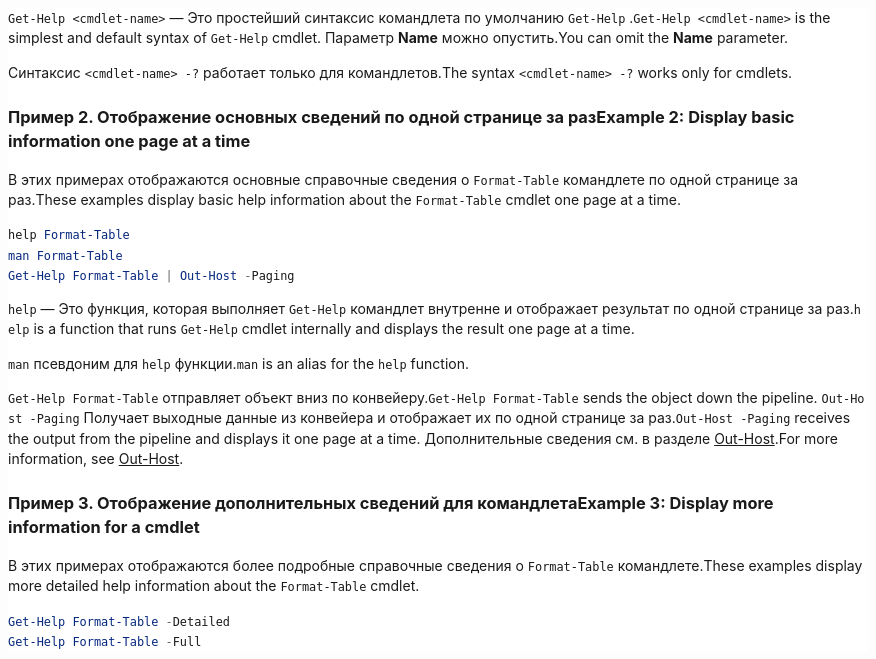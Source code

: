 <span data-ttu-id="1b16a-145">`Get-Help <cmdlet-name>` — Это простейший синтаксис командлета по умолчанию `Get-Help` .</span><span class="sxs-lookup"><span data-stu-id="1b16a-145">`Get-Help <cmdlet-name>` is the simplest and default syntax of `Get-Help` cmdlet.</span></span> <span data-ttu-id="1b16a-146">Параметр **Name** можно опустить.</span><span class="sxs-lookup"><span data-stu-id="1b16a-146">You can omit the **Name** parameter.</span></span>

<span data-ttu-id="1b16a-147">Синтаксис `<cmdlet-name> -?` работает только для командлетов.</span><span class="sxs-lookup"><span data-stu-id="1b16a-147">The syntax `<cmdlet-name> -?` works only for cmdlets.</span></span>

### <span data-ttu-id="1b16a-148">Пример 2. Отображение основных сведений по одной странице за раз</span><span class="sxs-lookup"><span data-stu-id="1b16a-148">Example 2: Display basic information one page at a time</span></span>

<span data-ttu-id="1b16a-149">В этих примерах отображаются основные справочные сведения о `Format-Table` командлете по одной странице за раз.</span><span class="sxs-lookup"><span data-stu-id="1b16a-149">These examples display basic help information about the `Format-Table` cmdlet one page at a time.</span></span>

```powershell
help Format-Table
man Format-Table
Get-Help Format-Table | Out-Host -Paging
```

<span data-ttu-id="1b16a-150">`help` — Это функция, которая выполняет `Get-Help` командлет внутренне и отображает результат по одной странице за раз.</span><span class="sxs-lookup"><span data-stu-id="1b16a-150">`help` is a function that runs `Get-Help` cmdlet internally and displays the result one page at a time.</span></span>

<span data-ttu-id="1b16a-151">`man` псевдоним для `help` функции.</span><span class="sxs-lookup"><span data-stu-id="1b16a-151">`man` is an alias for the `help` function.</span></span>

<span data-ttu-id="1b16a-152">`Get-Help Format-Table` отправляет объект вниз по конвейеру.</span><span class="sxs-lookup"><span data-stu-id="1b16a-152">`Get-Help Format-Table` sends the object down the pipeline.</span></span> <span data-ttu-id="1b16a-153">`Out-Host -Paging` Получает выходные данные из конвейера и отображает их по одной странице за раз.</span><span class="sxs-lookup"><span data-stu-id="1b16a-153">`Out-Host -Paging` receives the output from the pipeline and displays it one page at a time.</span></span> <span data-ttu-id="1b16a-154">Дополнительные сведения см. в разделе [Out-Host](Out-Host.md).</span><span class="sxs-lookup"><span data-stu-id="1b16a-154">For more information, see [Out-Host](Out-Host.md).</span></span>

### <span data-ttu-id="1b16a-155">Пример 3. Отображение дополнительных сведений для командлета</span><span class="sxs-lookup"><span data-stu-id="1b16a-155">Example 3: Display more information for a cmdlet</span></span>

<span data-ttu-id="1b16a-156">В этих примерах отображаются более подробные справочные сведения о `Format-Table` командлете.</span><span class="sxs-lookup"><span data-stu-id="1b16a-156">These examples display more detailed help information about the `Format-Table` cmdlet.</span></span>

```powershell
Get-Help Format-Table -Detailed
Get-Help Format-Table -Full
```
